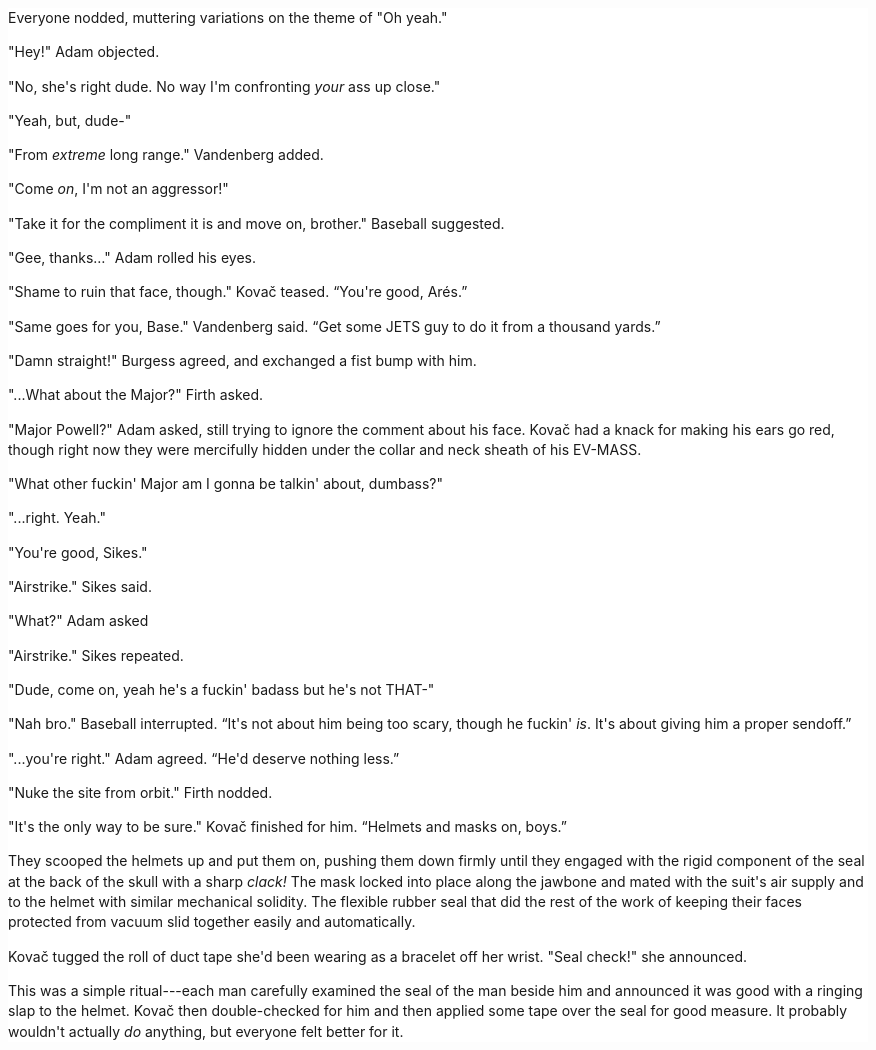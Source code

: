 Everyone nodded, muttering variations on the theme of "Oh yeah."

"Hey!" Adam objected.

"No, she's right dude. No way I'm confronting *your* ass up close."

"Yeah, but, dude-"

"From *extreme* long range." Vandenberg added.

"Come *on*, I'm not an aggressor!"

"Take it for the compliment it is and move on, brother." Baseball suggested.

"Gee, thanks…" Adam rolled his eyes.

"Shame to ruin that face, though." Kovač teased. “You're good, Arés.”

"Same goes for you, Base." Vandenberg said. “Get some JETS guy to do it from a thousand yards.”

"Damn straight!" Burgess agreed, and exchanged a fist bump with him.

"...What about the Major?" Firth asked.

"Major Powell?" Adam asked, still trying to ignore the comment about his face. Kovač had a knack for making his ears go red, though right now they were mercifully hidden under the collar and neck sheath of his EV-MASS.

"What other fuckin' Major am I gonna be talkin' about, dumbass?"

"...right. Yeah."

"You're good, Sikes."

"Airstrike." Sikes said.

"What?" Adam asked

"Airstrike." Sikes repeated.

"Dude, come on, yeah he's a fuckin' badass but he's not THAT-"

"Nah bro." Baseball interrupted. “It's not about him being too scary, though he fuckin' *is*. It's about giving him a proper sendoff.”

"...you're right." Adam agreed. “He'd deserve nothing less.”

"Nuke the site from orbit." Firth nodded.

"It's the only way to be sure." Kovač finished for him. “Helmets and masks on, boys.”

They scooped the helmets up and put them on, pushing them down firmly until they engaged with the rigid component of the seal at the back of the skull with a sharp *clack!* The mask locked into place along the jawbone and mated with the suit's air supply and to the helmet with similar mechanical solidity. The flexible rubber seal that did the rest of the work of keeping their faces protected from vacuum slid together easily and automatically.

Kovač tugged the roll of duct tape she'd been wearing as a bracelet off her wrist. "Seal check!" she announced.

This was a simple ritual---each man carefully examined the seal of the man beside him and announced it was good with a ringing slap to the helmet. Kovač then double-checked for him and then applied some tape over the seal for good measure. It probably wouldn't actually *do* anything, but everyone felt better for it.
